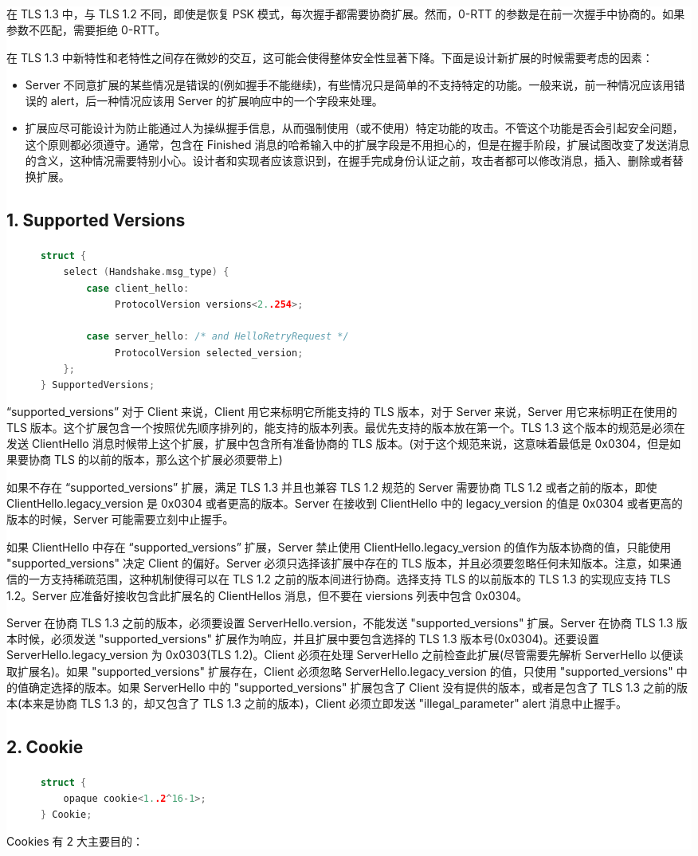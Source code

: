 在 TLS 1.3 中，与 TLS 1.2 不同，即使是恢复 PSK 模式，每次握手都需要协商扩展。然而，0-RTT 的参数是在前一次握手中协商的。如果参数不匹配，需要拒绝 0-RTT。

在 TLS 1.3 中新特性和老特性之间存在微妙的交互，这可能会使得整体安全性显著下降。下面是设计新扩展的时候需要考虑的因素：

- Server 不同意扩展的某些情况是错误的(例如握手不能继续)，有些情况只是简单的不支持特定的功能。一般来说，前一种情况应该用错误的 alert，后一种情况应该用 Server 的扩展响应中的一个字段来处理。

- 扩展应尽可能设计为防止能通过人为操纵握手信息，从而强制使用（或不使用）特定功能的攻击。不管这个功能是否会引起安全问题，这个原则都必须遵守。通常，包含在 Finished 消息的哈希输入中的扩展字段是不用担心的，但是在握手阶段，扩展试图改变了发送消息的含义，这种情况需要特别小心。设计者和实现者应该意识到，在握手完成身份认证之前，攻击者都可以修改消息，插入、删除或者替换扩展。

## 1. Supported Versions

```c
      struct {
          select (Handshake.msg_type) {
              case client_hello:
                   ProtocolVersion versions<2..254>;

              case server_hello: /* and HelloRetryRequest */
                   ProtocolVersion selected_version;
          };
      } SupportedVersions;

```

“supported\_versions” 对于 Client 来说，Client 用它来标明它所能支持的 TLS 版本，对于 Server 来说，Server 用它来标明正在使用的 TLS 版本。这个扩展包含一个按照优先顺序排列的，能支持的版本列表。最优先支持的版本放在第一个。TLS 1.3 这个版本的规范是必须在发送 ClientHello 消息时候带上这个扩展，扩展中包含所有准备协商的 TLS 版本。(对于这个规范来说，这意味着最低是 0x0304，但是如果要协商 TLS 的以前的版本，那么这个扩展必须要带上)


如果不存在 “supported\_versions” 扩展，满足 TLS 1.3 并且也兼容 TLS 1.2 规范的 Server 需要协商 TLS 1.2 或者之前的版本，即使 ClientHello.legacy\_version 是 0x0304 或者更高的版本。Server 在接收到 ClientHello 中的 legacy\_version 的值是 0x0304 或者更高的版本的时候，Server 可能需要立刻中止握手。

如果 ClientHello 中存在 “supported\_versions” 扩展，Server 禁止使用 ClientHello.legacy\_version 的值作为版本协商的值，只能使用 "supported\_versions" 决定 Client 的偏好。Server 必须只选择该扩展中存在的 TLS 版本，并且必须要忽略任何未知版本。注意，如果通信的一方支持稀疏范围，这种机制使得可以在 TLS 1.2 之前的版本间进行协商。选择支持 TLS 的以前版本的 TLS 1.3 的实现应支持 TLS 1.2。Server 应准备好接收包含此扩展名的 ClientHellos 消息，但不要在 viersions 列表中包含 0x0304。

Server 在协商 TLS 1.3 之前的版本，必须要设置 ServerHello.version，不能发送 "supported\_versions" 扩展。Server 在协商 TLS 1.3 版本时候，必须发送 "supported\_versions" 扩展作为响应，并且扩展中要包含选择的 TLS 1.3 版本号(0x0304)。还要设置 ServerHello.legacy\_version 为 0x0303(TLS 1.2)。Client 必须在处理 ServerHello 之前检查此扩展(尽管需要先解析 ServerHello 以便读取扩展名)。如果 "supported\_versions" 扩展存在，Client 必须忽略 ServerHello.legacy\_version 的值，只使用 "supported\_versions" 中的值确定选择的版本。如果 ServerHello 中的 "supported\_versions" 扩展包含了 Client 没有提供的版本，或者是包含了 TLS 1.3 之前的版本(本来是协商 TLS 1.3 的，却又包含了 TLS 1.3 之前的版本)，Client 必须立即发送 "illegal\_parameter" alert 消息中止握手。


## 2. Cookie

```c
      struct {
          opaque cookie<1..2^16-1>;
      } Cookie;
```

Cookies 有 2 大主要目的：
